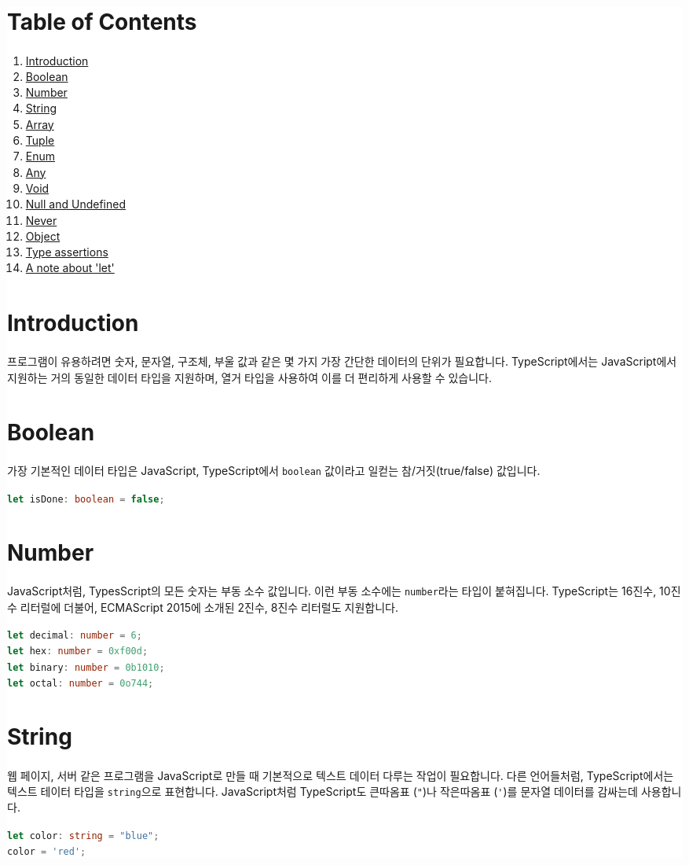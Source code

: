 # Table of Contents
1. [Introduction](#introduction)
2. [Boolean](#boolean)
3. [Number](#number)
4. [String](#string)
5. [Array](#array)
6. [Tuple](#tuple)
7. [Enum](#enum)
8. [Any](#any)
9. [Void](#void)
10. [Null and Undefined](#null-and-undefined)
11. [Never](#never)
12. [Object](#object)
13. [Type assertions](#type-assertions)
14. [A note about 'let'](#a-note-about-let)

# Introduction

프로그램이 유용하려면 숫자, 문자열, 구조체, 부울 값과 같은 몇 가지 가장 간단한 데이터의 단위가 필요합니다.
TypeScript에서는 JavaScript에서 지원하는 거의 동일한 데이터 타입을 지원하며, 열거 타입을 사용하여 이를 더 편리하게 사용할 수 있습니다.

# Boolean

가장 기본적인 데이터 타입은 JavaScript, TypeScript에서 `boolean` 값이라고 일컫는 참/거짓(true/false) 값입니다.

```ts
let isDone: boolean = false;
```

# Number

JavaScript처럼, TypesScript의 모든 숫자는 부동 소수 값입니다.
이런 부동 소수에는 `number`라는 타입이 붙혀집니다.
TypeScript는 16진수, 10진수 리터럴에 더불어, ECMAScript 2015에 소개된 2진수, 8진수 리터럴도 지원합니다.

```ts
let decimal: number = 6;
let hex: number = 0xf00d;
let binary: number = 0b1010;
let octal: number = 0o744;
```

# String

웹 페이지, 서버 같은 프로그램을 JavaScript로 만들 때 기본적으로 텍스트 데이터 다루는 작업이 필요합니다.
다른 언어들처럼, TypeScript에서는 텍스트 테이터 타입을 `string`으로 표현합니다.
JavaScript처럼 TypeScript도 큰따옴표 (`"`)나 작은따옴표 (`'`)를 문자열 데이터를 감싸는데 사용합니다.

```ts
let color: string = "blue";
color = 'red';
```
